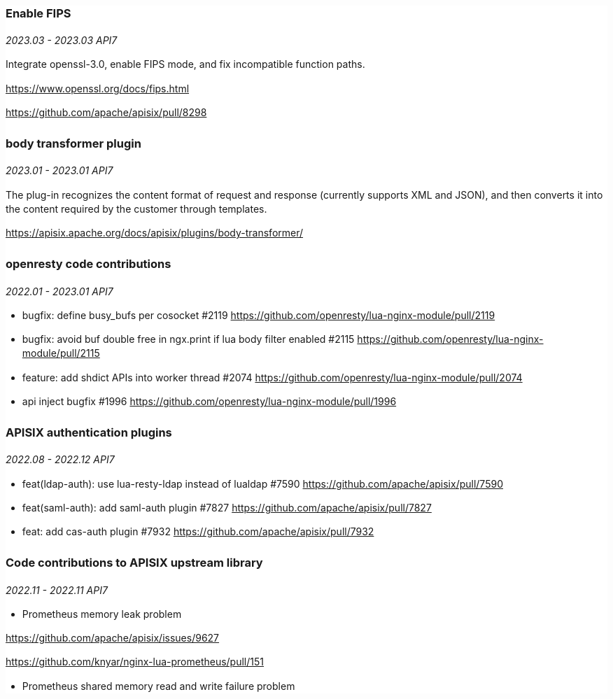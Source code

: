 ### Enable FIPS

*2023.03 - 2023.03 API7*

Integrate openssl-3.0, enable FIPS mode, and fix incompatible function paths.

https://www.openssl.org/docs/fips.html

https://github.com/apache/apisix/pull/8298

### body transformer plugin

*2023.01 - 2023.01 API7*

The plug-in recognizes the content format of request and response (currently supports XML and JSON), and then converts it into the content required by the customer through templates.

https://apisix.apache.org/docs/apisix/plugins/body-transformer/

### openresty code contributions

*2022.01 - 2023.01 API7*

* bugfix: define busy_bufs per cosocket #2119
https://github.com/openresty/lua-nginx-module/pull/2119

* bugfix: avoid buf double free in ngx.print if lua body filter enabled #2115
https://github.com/openresty/lua-nginx-module/pull/2115

* feature: add shdict APIs into worker thread #2074
https://github.com/openresty/lua-nginx-module/pull/2074

* api inject bugfix #1996
https://github.com/openresty/lua-nginx-module/pull/1996

### APISIX authentication plugins

*2022.08 - 2022.12 API7*

* feat(ldap-auth): use lua-resty-ldap instead of lualdap #7590
https://github.com/apache/apisix/pull/7590

* feat(saml-auth): add saml-auth plugin #7827
https://github.com/apache/apisix/pull/7827

* feat: add cas-auth plugin #7932
https://github.com/apache/apisix/pull/7932

### Code contributions to APISIX upstream library

*2022.11 - 2022.11 API7*

* Prometheus memory leak problem

https://github.com/apache/apisix/issues/9627

https://github.com/knyar/nginx-lua-prometheus/pull/151

* Prometheus shared memory read and write failure problem
